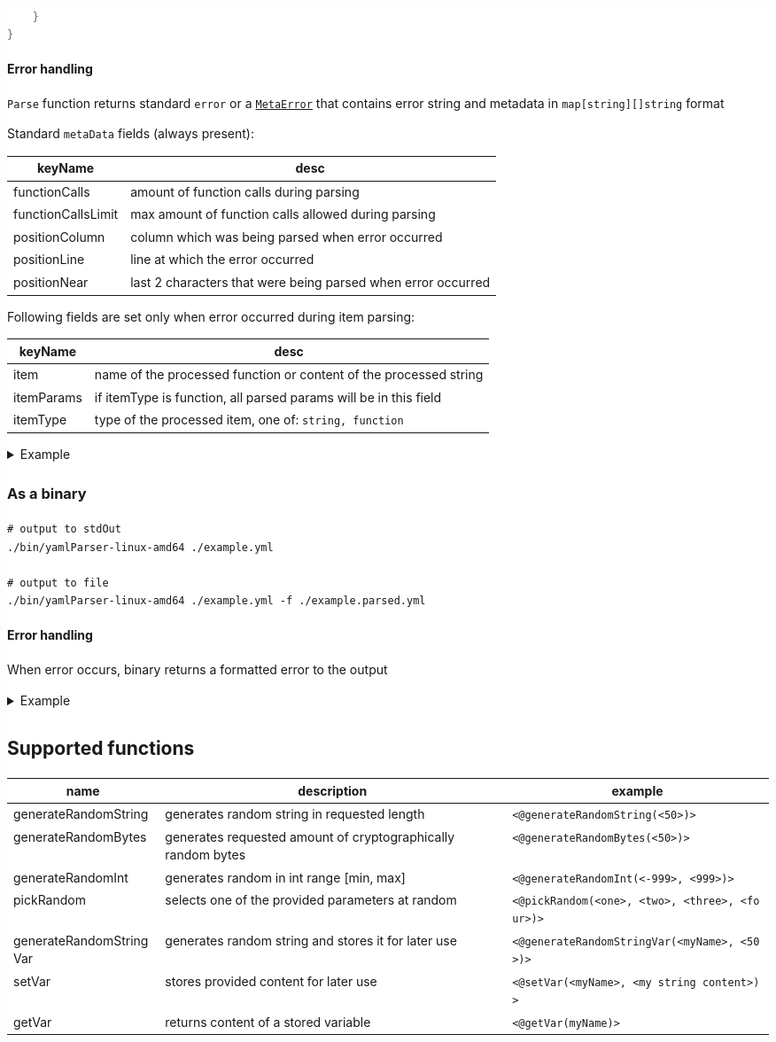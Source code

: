 ```go
	}
}
```

#### Error handling

`Parse` function returns standard `error` or a [`MetaError`](./src/metaError/errors.go) that contains error string and
metadata in `map[string][]string` format

Standard `metaData` fields (always present):

| keyName            | desc                                                         |
|--------------------|--------------------------------------------------------------|
| functionCalls      | amount of function calls during parsing                      |
| functionCallsLimit | max amount of function calls allowed during parsing          |
| positionColumn     | column which was being parsed when error occurred            |
| positionLine       | line at which the error occurred                             |
| positionNear       | last 2 characters that were being parsed when error occurred |

Following fields are set only when error occurred during item parsing:

| keyName    | desc                                                              |
|------------|-------------------------------------------------------------------|
| item       | name of the processed function or content of the processed string |
| itemParams | if itemType is function, all parsed params will be in this field  |
| itemType   | type of the processed item, one of: `string, function`            |

<details><summary>Example</summary></details>

### As a binary

```shell
# output to stdOut
./bin/yamlParser-linux-amd64 ./example.yml

# output to file
./bin/yamlParser-linux-amd64 ./example.yml -f ./example.parsed.yml
```

#### Error handling

When error occurs, binary returns a formatted error to the output

<details><summary>Example</summary></details>

## Supported functions

| name                    | description                                                                      | example                                        |
|-------------------------|----------------------------------------------------------------------------------|------------------------------------------------|
| generateRandomString    | generates random string in requested length                                      | `<@generateRandomString(<50>)>`                |
| generateRandomBytes     | generates requested amount of cryptographically random bytes                     | `<@generateRandomBytes(<50>)>`                 |
| generateRandomInt       | generates random in int range [min, max]                                         | `<@generateRandomInt(<-999>, <999>)>`          |
| pickRandom              | selects one of the provided parameters at random                                 | `<@pickRandom(<one>, <two>, <three>, <four>)>` |
| generateRandomStringVar | generates random string and stores it for later use                              | `<@generateRandomStringVar(<myName>, <50>)>`   |
| setVar                  | stores provided content for later use                                            | `<@setVar(<myName>, <my string content>)>`     |
| getVar                  | returns content of a stored variable                                             | `<@getVar(myName)>`                            |